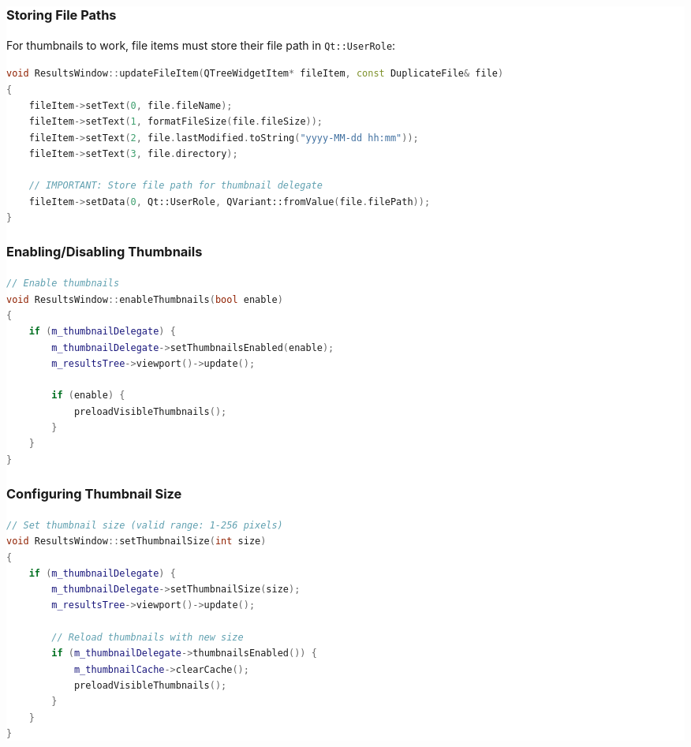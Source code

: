 
### Storing File Paths

For thumbnails to work, file items must store their file path in `Qt::UserRole`:

```cpp
void ResultsWindow::updateFileItem(QTreeWidgetItem* fileItem, const DuplicateFile& file)
{
    fileItem->setText(0, file.fileName);
    fileItem->setText(1, formatFileSize(file.fileSize));
    fileItem->setText(2, file.lastModified.toString("yyyy-MM-dd hh:mm"));
    fileItem->setText(3, file.directory);
    
    // IMPORTANT: Store file path for thumbnail delegate
    fileItem->setData(0, Qt::UserRole, QVariant::fromValue(file.filePath));
}
```

### Enabling/Disabling Thumbnails

```cpp
// Enable thumbnails
void ResultsWindow::enableThumbnails(bool enable)
{
    if (m_thumbnailDelegate) {
        m_thumbnailDelegate->setThumbnailsEnabled(enable);
        m_resultsTree->viewport()->update();
        
        if (enable) {
            preloadVisibleThumbnails();
        }
    }
}
```

### Configuring Thumbnail Size

```cpp
// Set thumbnail size (valid range: 1-256 pixels)
void ResultsWindow::setThumbnailSize(int size)
{
    if (m_thumbnailDelegate) {
        m_thumbnailDelegate->setThumbnailSize(size);
        m_resultsTree->viewport()->update();
        
        // Reload thumbnails with new size
        if (m_thumbnailDelegate->thumbnailsEnabled()) {
            m_thumbnailCache->clearCache();
            preloadVisibleThumbnails();
        }
    }
}
```
